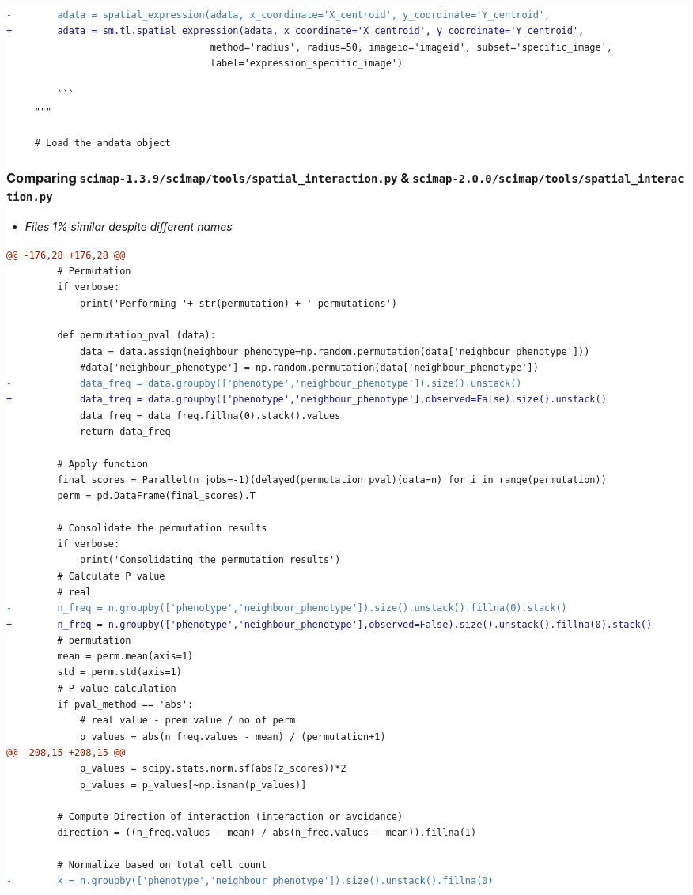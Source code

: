 ```diff
-        adata = spatial_expression(adata, x_coordinate='X_centroid', y_coordinate='Y_centroid',
+        adata = sm.tl.spatial_expression(adata, x_coordinate='X_centroid', y_coordinate='Y_centroid',
                                    method='radius', radius=50, imageid='imageid', subset='specific_image',
                                    label='expression_specific_image')
         
         ```
     """
     
     # Load the andata object
```

### Comparing `scimap-1.3.9/scimap/tools/spatial_interaction.py` & `scimap-2.0.0/scimap/tools/spatial_interaction.py`

 * *Files 1% similar despite different names*

```diff
@@ -176,28 +176,28 @@
         # Permutation
         if verbose:
             print('Performing '+ str(permutation) + ' permutations')
     
         def permutation_pval (data):
             data = data.assign(neighbour_phenotype=np.random.permutation(data['neighbour_phenotype']))
             #data['neighbour_phenotype'] = np.random.permutation(data['neighbour_phenotype'])
-            data_freq = data.groupby(['phenotype','neighbour_phenotype']).size().unstack()
+            data_freq = data.groupby(['phenotype','neighbour_phenotype'],observed=False).size().unstack()
             data_freq = data_freq.fillna(0).stack().values 
             return data_freq
         
         # Apply function
         final_scores = Parallel(n_jobs=-1)(delayed(permutation_pval)(data=n) for i in range(permutation)) 
         perm = pd.DataFrame(final_scores).T
         
         # Consolidate the permutation results
         if verbose:
             print('Consolidating the permutation results')
         # Calculate P value
         # real
-        n_freq = n.groupby(['phenotype','neighbour_phenotype']).size().unstack().fillna(0).stack() 
+        n_freq = n.groupby(['phenotype','neighbour_phenotype'],observed=False).size().unstack().fillna(0).stack() 
         # permutation
         mean = perm.mean(axis=1)
         std = perm.std(axis=1)
         # P-value calculation
         if pval_method == 'abs':
             # real value - prem value / no of perm 
             p_values = abs(n_freq.values - mean) / (permutation+1)
@@ -208,15 +208,15 @@
             p_values = scipy.stats.norm.sf(abs(z_scores))*2
             p_values = p_values[~np.isnan(p_values)]
             
         # Compute Direction of interaction (interaction or avoidance)
         direction = ((n_freq.values - mean) / abs(n_freq.values - mean)).fillna(1)
 
         # Normalize based on total cell count
-        k = n.groupby(['phenotype','neighbour_phenotype']).size().unstack().fillna(0)
```